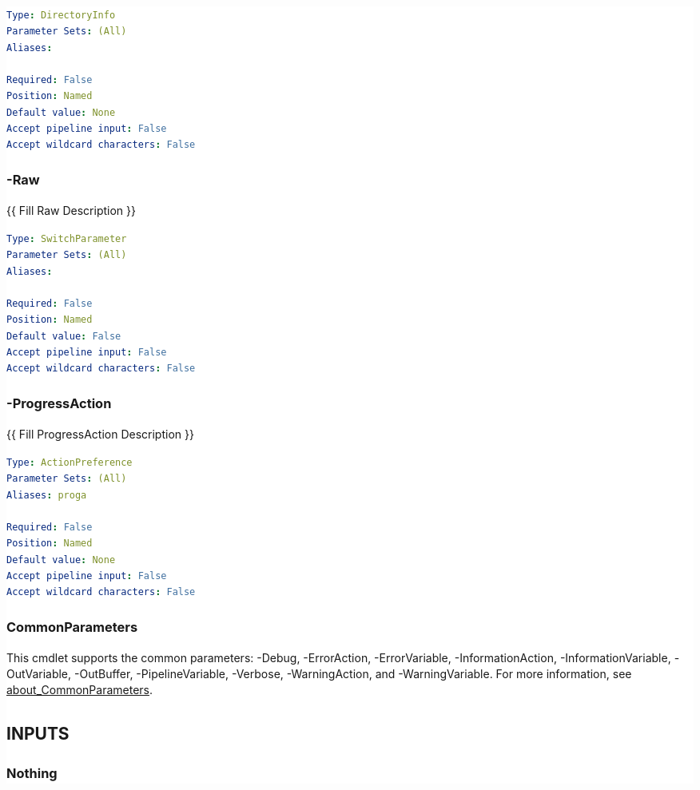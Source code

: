 ```yaml
Type: DirectoryInfo
Parameter Sets: (All)
Aliases:

Required: False
Position: Named
Default value: None
Accept pipeline input: False
Accept wildcard characters: False
```

### -Raw

{{ Fill Raw Description }}

```yaml
Type: SwitchParameter
Parameter Sets: (All)
Aliases:

Required: False
Position: Named
Default value: False
Accept pipeline input: False
Accept wildcard characters: False
```

### -ProgressAction

{{ Fill ProgressAction Description }}

```yaml
Type: ActionPreference
Parameter Sets: (All)
Aliases: proga

Required: False
Position: Named
Default value: None
Accept pipeline input: False
Accept wildcard characters: False
```

### CommonParameters

This cmdlet supports the common parameters: -Debug, -ErrorAction, -ErrorVariable, -InformationAction, -InformationVariable, -OutVariable, -OutBuffer, -PipelineVariable, -Verbose, -WarningAction, and -WarningVariable. For more information, see [about_CommonParameters](http://go.microsoft.com/fwlink/?LinkID=113216).

## INPUTS

### Nothing
